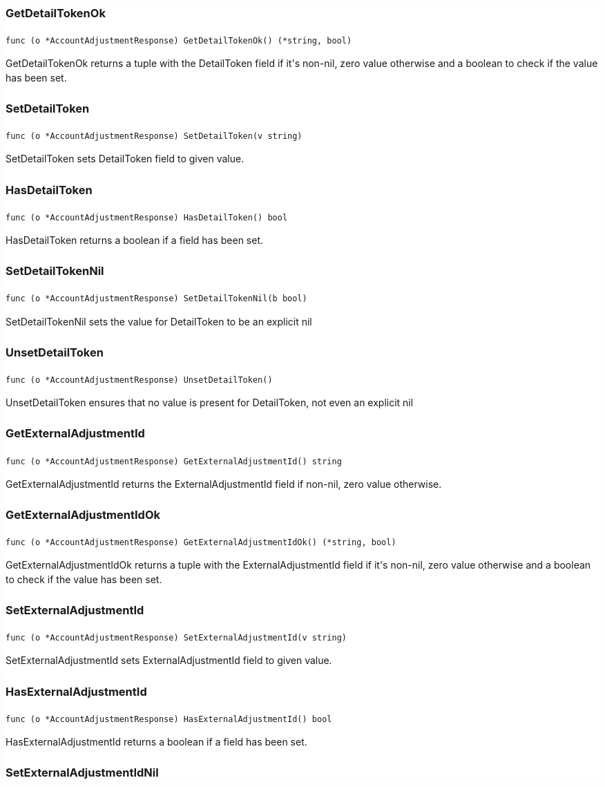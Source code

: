### GetDetailTokenOk

`func (o *AccountAdjustmentResponse) GetDetailTokenOk() (*string, bool)`

GetDetailTokenOk returns a tuple with the DetailToken field if it's non-nil, zero value otherwise
and a boolean to check if the value has been set.

### SetDetailToken

`func (o *AccountAdjustmentResponse) SetDetailToken(v string)`

SetDetailToken sets DetailToken field to given value.

### HasDetailToken

`func (o *AccountAdjustmentResponse) HasDetailToken() bool`

HasDetailToken returns a boolean if a field has been set.

### SetDetailTokenNil

`func (o *AccountAdjustmentResponse) SetDetailTokenNil(b bool)`

 SetDetailTokenNil sets the value for DetailToken to be an explicit nil

### UnsetDetailToken
`func (o *AccountAdjustmentResponse) UnsetDetailToken()`

UnsetDetailToken ensures that no value is present for DetailToken, not even an explicit nil
### GetExternalAdjustmentId

`func (o *AccountAdjustmentResponse) GetExternalAdjustmentId() string`

GetExternalAdjustmentId returns the ExternalAdjustmentId field if non-nil, zero value otherwise.

### GetExternalAdjustmentIdOk

`func (o *AccountAdjustmentResponse) GetExternalAdjustmentIdOk() (*string, bool)`

GetExternalAdjustmentIdOk returns a tuple with the ExternalAdjustmentId field if it's non-nil, zero value otherwise
and a boolean to check if the value has been set.

### SetExternalAdjustmentId

`func (o *AccountAdjustmentResponse) SetExternalAdjustmentId(v string)`

SetExternalAdjustmentId sets ExternalAdjustmentId field to given value.

### HasExternalAdjustmentId

`func (o *AccountAdjustmentResponse) HasExternalAdjustmentId() bool`

HasExternalAdjustmentId returns a boolean if a field has been set.

### SetExternalAdjustmentIdNil
